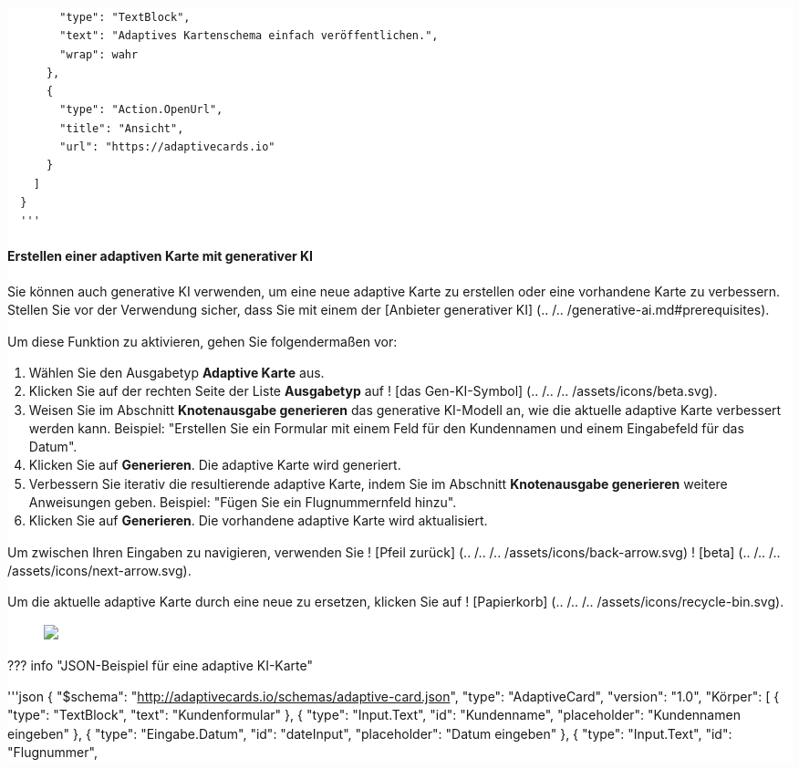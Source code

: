            "type": "TextBlock",
            "text": "Adaptives Kartenschema einfach veröffentlichen.",
            "wrap": wahr
          },
          {
            "type": "Action.OpenUrl",
            "title": "Ansicht",
            "url": "https://adaptivecards.io"
          }
        ]
      }
      '''
#### Erstellen einer adaptiven Karte mit generativer KI

Sie können auch generative KI verwenden, um eine neue adaptive Karte zu erstellen oder eine vorhandene Karte zu verbessern. Stellen Sie vor der Verwendung sicher, dass Sie mit einem der [Anbieter generativer KI] (.. /.. /generative-ai.md#prerequisites).

Um diese Funktion zu aktivieren, gehen Sie folgendermaßen vor: 

1. Wählen Sie den Ausgabetyp **Adaptive Karte** aus.
2. Klicken Sie auf der rechten Seite der Liste **Ausgabetyp** auf ! [das Gen-KI-Symbol] (.. /.. /.. /assets/icons/beta.svg).
3. Weisen Sie im Abschnitt **Knotenausgabe generieren** das generative KI-Modell an, wie die aktuelle adaptive Karte verbessert werden kann. Beispiel: "Erstellen Sie ein Formular mit einem Feld für den Kundennamen und einem Eingabefeld für das Datum".
4. Klicken Sie auf **Generieren**. Die adaptive Karte wird generiert.
5. Verbessern Sie iterativ die resultierende adaptive Karte, indem Sie im Abschnitt **Knotenausgabe generieren** weitere Anweisungen geben. Beispiel: "Fügen Sie ein Flugnummernfeld hinzu".
6. Klicken Sie auf **Generieren**. Die vorhandene adaptive Karte wird aktualisiert.

Um zwischen Ihren Eingaben zu navigieren, verwenden Sie ! [Pfeil zurück] (.. /.. /.. /assets/icons/back-arrow.svg) ! [beta] (.. /.. /.. /assets/icons/next-arrow.svg).

Um die aktuelle adaptive Karte durch eine neue zu ersetzen, klicken Sie auf ! [Papierkorb] (.. /.. /.. /assets/icons/recycle-bin.svg).

<figure>
  <img class="image-center" src="{{config.site_url}}ai/flow-nodes/images/say/adaptive-card-type-generative-ai.png" width="80%" />
</figure>

??? info "JSON-Beispiel für eine adaptive KI-Karte"

'''json
    {
      "$schema": "http://adaptivecards.io/schemas/adaptive-card.json",
      "type": "AdaptiveCard",
      "version": "1.0",
      "Körper": [
        {
          "type": "TextBlock",
          "text": "Kundenformular"
        },
        {
          "type": "Input.Text",
          "id": "Kundenname",
          "placeholder": "Kundennamen eingeben"
        },
        {
          "type": "Eingabe.Datum",
          "id": "dateInput",
          "placeholder": "Datum eingeben"
        },
        {
          "type": "Input.Text",
          "id": "Flugnummer",